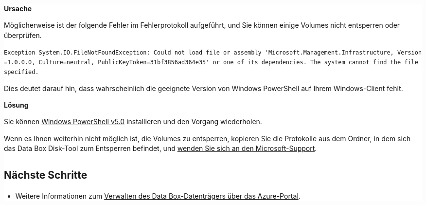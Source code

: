 **Ursache** 

Möglicherweise ist der folgende Fehler im Fehlerprotokoll aufgeführt, und Sie können einige Volumes nicht entsperren oder überprüfen.

`Exception System.IO.FileNotFoundException: Could not load file or assembly 'Microsoft.Management.Infrastructure, Version=1.0.0.0, Culture=neutral, PublicKeyToken=31bf3856ad364e35' or one of its dependencies. The system cannot find the file specified.`
 
Dies deutet darauf hin, dass wahrscheinlich die geeignete Version von Windows PowerShell auf Ihrem Windows-Client fehlt.

**Lösung**

Sie können [Windows PowerShell v5.0](https://www.microsoft.com/download/details.aspx?id=54616) installieren und den Vorgang wiederholen.
 
Wenn es Ihnen weiterhin nicht möglich ist, die Volumes zu entsperren, kopieren Sie die Protokolle aus dem Ordner, in dem sich das Data Box Disk-Tool zum Entsperren befindet, und [wenden Sie sich an den Microsoft-Support](data-box-disk-contact-microsoft-support.md).

## <a name="next-steps"></a>Nächste Schritte

- Weitere Informationen zum [Verwalten des Data Box-Datenträgers über das Azure-Portal](data-box-portal-ui-admin.md).
